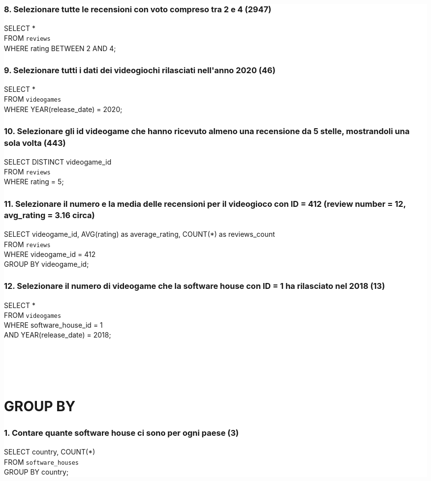 ### 8. Selezionare tutte le recensioni con voto compreso tra 2 e 4 (2947)

SELECT \*  
FROM `reviews`  
WHERE rating BETWEEN 2 AND 4;

### 9. Selezionare tutti i dati dei videogiochi rilasciati nell'anno 2020 (46)

SELECT \*  
FROM `videogames`  
WHERE YEAR(release_date) = 2020;

### 10. Selezionare gli id videogame che hanno ricevuto almeno una recensione da 5 stelle, mostrandoli una sola volta (443)

SELECT DISTINCT videogame_id  
FROM `reviews`  
WHERE rating = 5;

### 11. Selezionare il numero e la media delle recensioni per il videogioco con ID = 412 (review number = 12, avg_rating = 3.16 circa)

SELECT videogame_id, AVG(rating) as average_rating, COUNT(\*) as reviews_count  
FROM `reviews`  
WHERE videogame_id = 412  
GROUP BY videogame_id;

### 12. Selezionare il numero di videogame che la software house con ID = 1 ha rilasciato nel 2018 (13)

SELECT \*  
FROM `videogames`  
WHERE software_house_id = 1  
AND YEAR(release_date) = 2018;

<br>
<br>
<br>

# GROUP BY

### 1. Contare quante software house ci sono per ogni paese (3)

SELECT country, COUNT(\*)  
FROM `software_houses`  
GROUP BY country;
